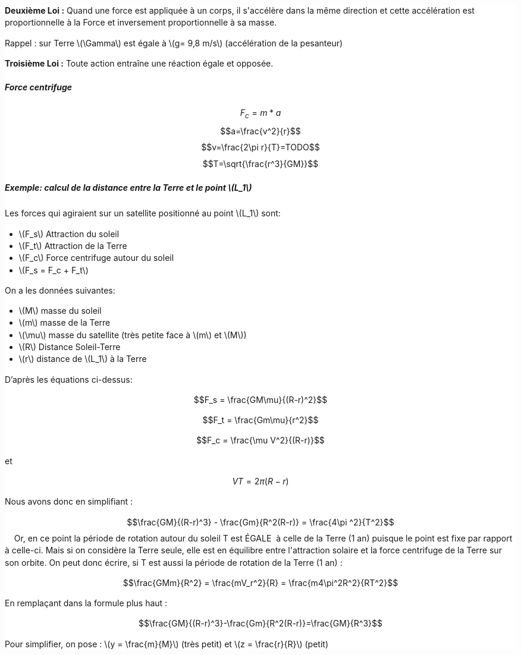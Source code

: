**Deuxième Loi :** Quand une force est appliquée à un corps, il s'accélère dans la même direction et cette accélération est proportionnelle à la Force et inversement proportionnelle à sa masse.

Rappel : sur Terre \\(\Gamma\\) est égale à \\(g=  9,8 m/s\\) (accélération de la pesanteur)

**Troisième Loi :** Toute action entraîne une réaction égale et opposée.

##### Force centrifuge

$$F_c=m*a$$
$$a=\frac{v^2}{r}$$
$$v=\frac{2\pi r}{T}=TODO$$
$$T=\sqrt{\frac{r^3}{GM}}$$

##### Exemple: calcul de la distance entre la Terre et le point \\(L\_1\\)
Les forces qui agiraient sur un satellite positionné au point \\(L\_1\\) sont:

- \\(F_s\\) Attraction du soleil
- \\(F_t\\) Attraction de la Terre
- \\(F_c\\) Force centrifuge autour du soleil
- \\(F\_s = F\_c + F_t\\)

On a les données suivantes:

- \\(M\\) masse du soleil
- \\(m\\) masse de la Terre
- \\(\mu\\) masse du satellite (très petite face à \\(m\\) et \\(M\\))
- \\(R\\) Distance Soleil-Terre
- \\(r\\) distance de \\(L\_1\\) à la Terre

D’après les équations ci-dessus:

$$F_s = \frac{GM\mu}{(R-r)^2}$$

$$F_t = \frac{Gm\mu}{r^2}$$

$$F_c = \frac{\mu V^2}{(R-r)}$$

et

$$VT = 2\pi(R-r)$$

Nous avons donc en simplifiant : 

$$\frac{GM}{(R-r)^3} - \frac{Gm}{R^2(R-r)} = \frac{4\pi ^2}{T^2}$$
   
Or, en ce point la période de rotation autour du soleil T est ÉGALE  à celle de la Terre (1 an) puisque le point est fixe par rapport à celle-ci. Mais si on considère la Terre seule, elle est en équilibre entre l'attraction solaire et la force centrifuge de la Terre sur son orbite. On peut donc écrire, si T est aussi la période de rotation de la Terre (1 an) :

$$\frac{GMm}{R^2} = \frac{mV_r^2}{R} = \frac{m4\pi^2R^2}{RT^2}$$

En remplaçant dans la formule plus haut :

$$\frac{GM}{(R-r)^3}-\frac{Gm}{R^2(R-r)}=\frac{GM}{R^3}$$

Pour simplifier, on pose : \\(y = \frac{m}{M}\\) (très petit) et \\(z = \frac{r}{R}\\) (petit)
